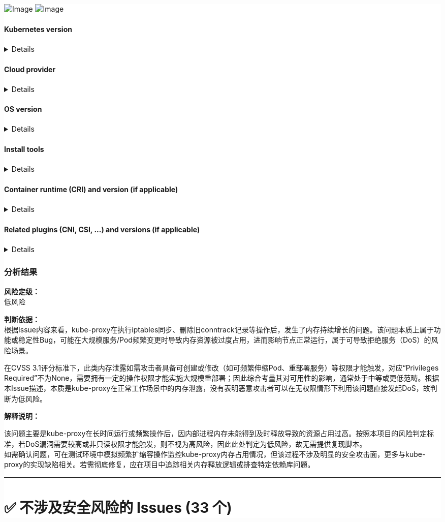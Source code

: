 <img width="1073" alt="Image" src="https://github.com/user-attachments/assets/13c9ec6a-6e73-4c63-91de-a61cce6ffd58" />

<img width="1476" alt="Image" src="https://github.com/user-attachments/assets/28c4af3b-21b0-400d-9f29-ae24414fc100" />

#### Kubernetes version

<details></details>


#### Cloud provider

<details></details>


#### OS version

<details></details>

#### Install tools

<details></details>


#### Container runtime (CRI) and version (if applicable)

<details></details>


#### Related plugins (CNI, CSI, ...) and versions (if applicable)

<details></details>


### 分析结果

**风险定级：**  
低风险

**判断依据：**  
根据Issue内容来看，kube-proxy在执行iptables同步、删除旧conntrack记录等操作后，发生了内存持续增长的问题。该问题本质上属于功能或稳定性Bug，可能在大规模服务/Pod频繁变更时导致内存资源被过度占用，进而影响节点正常运行，属于可导致拒绝服务（DoS）的风险场景。

在CVSS 3.1评分标准下，此类内存泄露如需攻击者具备可创建或修改（如可频繁伸缩Pod、重部署服务）等权限才能触发，对应“Privileges Required”不为None，需要拥有一定的操作权限才能实施大规模重部署；因此综合考量其对可用性的影响，通常处于中等或更低范畴。根据本Issue描述，本质是kube-proxy在正常工作场景中的内存泄露，没有表明恶意攻击者可以在无权限情形下利用该问题直接发起DoS，故判断为低风险。

**解释说明：**

该问题主要是kube-proxy在长时间运行或频繁操作后，因内部进程内存未能得到及时释放导致的资源占用过高。按照本项目的风险判定标准，若DoS漏洞需要较高或非只读权限才能触发，则不视为高风险，因此此处判定为低风险，故无需提供复现脚本。  
如需确认问题，可在测试环境中模拟频繁扩缩容操作监控kube-proxy内存占用情况，但该过程不涉及明显的安全攻击面，更多与kube-proxy的实现缺陷相关。若需彻底修复，应在项目中追踪相关内存释放逻辑或排查特定依赖库问题。

---


# ✅ 不涉及安全风险的 Issues (33 个)
